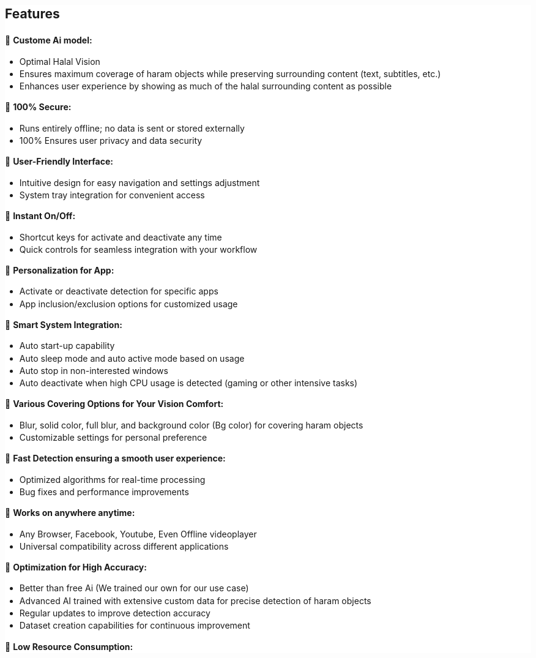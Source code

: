 ## Features

💠 **Custome Ai model:**

-   Optimal Halal Vision
-   Ensures maximum coverage of haram objects while preserving surrounding content (text, subtitles, etc.)
-   Enhances user experience by showing as much of the halal surrounding content as possible

💠 **100% Secure:**

-   Runs entirely offline; no data is sent or stored externally
-   100% Ensures user privacy and data security

💠 **User-Friendly Interface:**

-   Intuitive design for easy navigation and settings adjustment
-   System tray integration for convenient access

💠 **Instant On/Off:**

-   Shortcut keys for activate and deactivate any time
-   Quick controls for seamless integration with your workflow

💠 **Personalization for App:**

-   Activate or deactivate detection for specific apps
-   App inclusion/exclusion options for customized usage

💠 **Smart System Integration:**

-   Auto start-up capability
-   Auto sleep mode and auto active mode based on usage
-   Auto stop in non-interested windows
-   Auto deactivate when high CPU usage is detected (gaming or other intensive tasks)

💠 **Various Covering Options for Your Vision Comfort:**

-   Blur, solid color, full blur, and background color (Bg color) for covering haram objects
-   Customizable settings for personal preference

💠 **Fast Detection ensuring a smooth user experience:**

-   Optimized algorithms for real-time processing
-   Bug fixes and performance improvements

💠 **Works on anywhere anytime:**

-   Any Browser, Facebook, Youtube, Even Offline videoplayer
-   Universal compatibility across different applications

💠 **Optimization for High Accuracy:**

-   Better than free Ai (We trained our own for our use case)
-   Advanced AI trained with extensive custom data for precise detection of haram objects
-   Regular updates to improve detection accuracy
-   Dataset creation capabilities for continuous improvement

💠 **Low Resource Consumption:**
